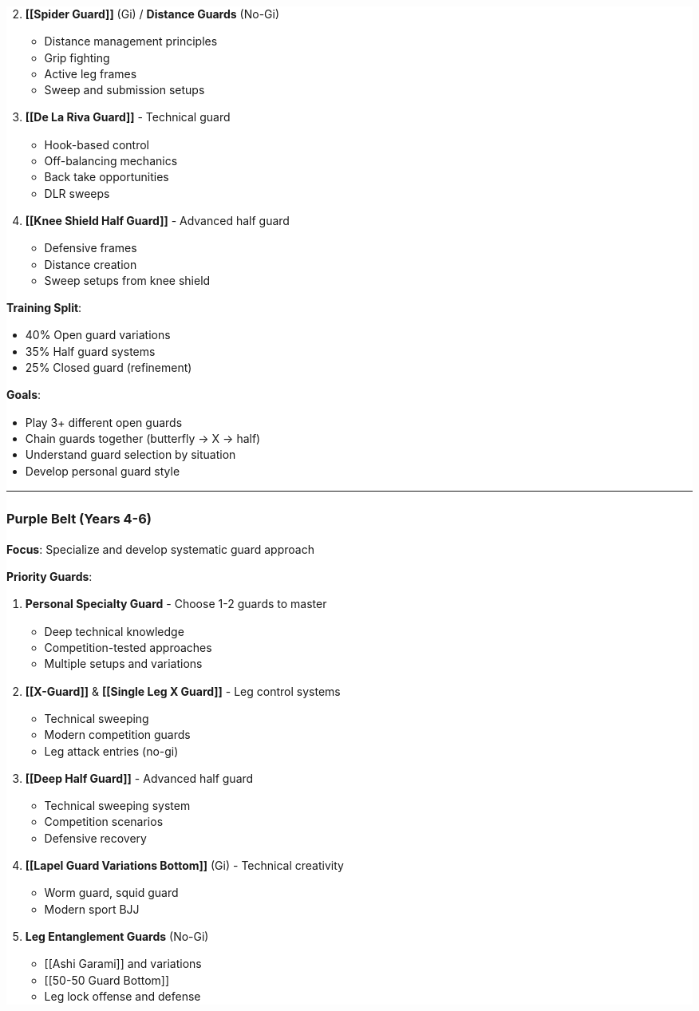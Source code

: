 2. **[[Spider Guard]]** (Gi) / **Distance Guards** (No-Gi)
   - Distance management principles
   - Grip fighting
   - Active leg frames
   - Sweep and submission setups

3. **[[De La Riva Guard]]** - Technical guard
   - Hook-based control
   - Off-balancing mechanics
   - Back take opportunities
   - DLR sweeps

4. **[[Knee Shield Half Guard]]** - Advanced half guard
   - Defensive frames
   - Distance creation
   - Sweep setups from knee shield

**Training Split**:
- 40% Open guard variations
- 35% Half guard systems
- 25% Closed guard (refinement)

**Goals**:
- Play 3+ different open guards
- Chain guards together (butterfly → X → half)
- Understand guard selection by situation
- Develop personal guard style

---

### Purple Belt (Years 4-6)

**Focus**: Specialize and develop systematic guard approach

**Priority Guards**:
1. **Personal Specialty Guard** - Choose 1-2 guards to master
   - Deep technical knowledge
   - Competition-tested approaches
   - Multiple setups and variations

2. **[[X-Guard]]** & **[[Single Leg X Guard]]** - Leg control systems
   - Technical sweeping
   - Modern competition guards
   - Leg attack entries (no-gi)

3. **[[Deep Half Guard]]** - Advanced half guard
   - Technical sweeping system
   - Competition scenarios
   - Defensive recovery

4. **[[Lapel Guard Variations Bottom]]** (Gi) - Technical creativity
   - Worm guard, squid guard
   - Modern sport BJJ

5. **Leg Entanglement Guards** (No-Gi)
   - [[Ashi Garami]] and variations
   - [[50-50 Guard Bottom]]
   - Leg lock offense and defense
